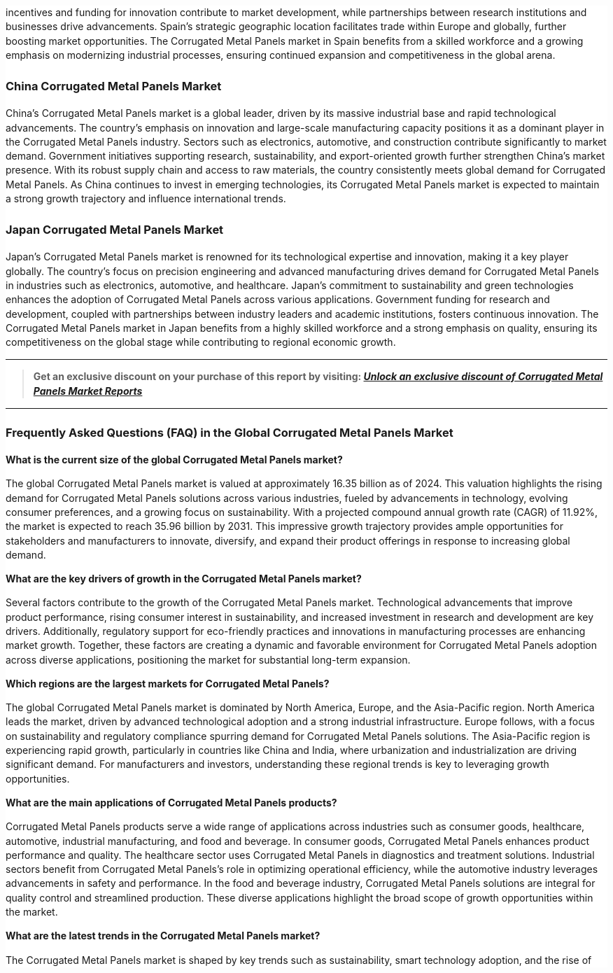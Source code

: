 incentives and funding for innovation contribute to market development, while partnerships between research institutions and businesses drive advancements. Spain&rsquo;s strategic geographic location facilitates trade within Europe and globally, further boosting market opportunities. The Corrugated Metal Panels market in Spain benefits from a skilled workforce and a growing emphasis on modernizing industrial processes, ensuring continued expansion and competitiveness in the global arena.</p><h3>China Corrugated Metal Panels Market</h3><p>China&rsquo;s Corrugated Metal Panels market is a global leader, driven by its massive industrial base and rapid technological advancements. The country&rsquo;s emphasis on innovation and large-scale manufacturing capacity positions it as a dominant player in the Corrugated Metal Panels industry. Sectors such as electronics, automotive, and construction contribute significantly to market demand. Government initiatives supporting research, sustainability, and export-oriented growth further strengthen China&rsquo;s market presence. With its robust supply chain and access to raw materials, the country consistently meets global demand for Corrugated Metal Panels. As China continues to invest in emerging technologies, its Corrugated Metal Panels market is expected to maintain a strong growth trajectory and influence international trends.</p><h3>Japan Corrugated Metal Panels Market</h3><p>Japan&rsquo;s Corrugated Metal Panels market is renowned for its technological expertise and innovation, making it a key player globally. The country&rsquo;s focus on precision engineering and advanced manufacturing drives demand for Corrugated Metal Panels in industries such as electronics, automotive, and healthcare. Japan&rsquo;s commitment to sustainability and green technologies enhances the adoption of Corrugated Metal Panels across various applications. Government funding for research and development, coupled with partnerships between industry leaders and academic institutions, fosters continuous innovation. The Corrugated Metal Panels market in Japan benefits from a highly skilled workforce and a strong emphasis on quality, ensuring its competitiveness on the global stage while contributing to regional economic growth.</p><hr /><blockquote><p><strong>Get an exclusive discount on your purchase of this report by visiting: <em><a href="://marketresearchpulse.com/ask-for-discount/121906?utm_source=Github&amp;utm_medium=0111">Unlock an exclusive discount of Corrugated Metal Panels Market Reports</a></em>&nbsp;</strong></p></blockquote><hr /><h3>Frequently Asked Questions (FAQ) in the Global Corrugated Metal Panels Market</h3><p><strong>What is the current size of the global Corrugated Metal Panels market?</strong></p><p>The global Corrugated Metal Panels market is valued at approximately 16.35 billion as of 2024. This valuation highlights the rising demand for Corrugated Metal Panels solutions across various industries, fueled by advancements in technology, evolving consumer preferences, and a growing focus on sustainability. With a projected compound annual growth rate (CAGR) of 11.92%, the market is expected to reach 35.96 billion by 2031. This impressive growth trajectory provides ample opportunities for stakeholders and manufacturers to innovate, diversify, and expand their product offerings in response to increasing global demand.</p><p><strong>What are the key drivers of growth in the Corrugated Metal Panels market?</strong></p><p>Several factors contribute to the growth of the Corrugated Metal Panels market. Technological advancements that improve product performance, rising consumer interest in sustainability, and increased investment in research and development are key drivers. Additionally, regulatory support for eco-friendly practices and innovations in manufacturing processes are enhancing market growth. Together, these factors are creating a dynamic and favorable environment for Corrugated Metal Panels adoption across diverse applications, positioning the market for substantial long-term expansion.</p><p><strong>Which regions are the largest markets for Corrugated Metal Panels?</strong></p><p>The global Corrugated Metal Panels market is dominated by North America, Europe, and the Asia-Pacific region. North America leads the market, driven by advanced technological adoption and a strong industrial infrastructure. Europe follows, with a focus on sustainability and regulatory compliance spurring demand for Corrugated Metal Panels solutions. The Asia-Pacific region is experiencing rapid growth, particularly in countries like China and India, where urbanization and industrialization are driving significant demand. For manufacturers and investors, understanding these regional trends is key to leveraging growth opportunities.</p><p><strong>What are the main applications of Corrugated Metal Panels products?</strong></p><p>Corrugated Metal Panels products serve a wide range of applications across industries such as consumer goods, healthcare, automotive, industrial manufacturing, and food and beverage. In consumer goods, Corrugated Metal Panels enhances product performance and quality. The healthcare sector uses Corrugated Metal Panels in diagnostics and treatment solutions. Industrial sectors benefit from Corrugated Metal Panels&rsquo;s role in optimizing operational efficiency, while the automotive industry leverages advancements in safety and performance. In the food and beverage industry, Corrugated Metal Panels solutions are integral for quality control and streamlined production. These diverse applications highlight the broad scope of growth opportunities within the market.</p><p><strong>What are the latest trends in the Corrugated Metal Panels market?</strong></p><p>The Corrugated Metal Panels market is shaped by key trends such as sustainability, smart technology adoption, and the rise of